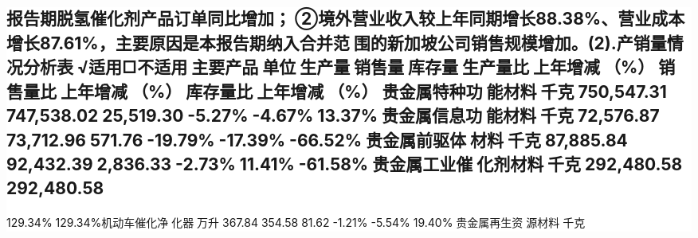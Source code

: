 报告期脱氢催化剂产品订单同比增加；
②境外营业收入较上年同期增长88.38%、营业成本增长87.61%，主要原因是本报告期纳入合并范
围的新加坡公司销售规模增加。(2).产销量情况分析表
√适用□不适用
主要产品
单位
生产量
销售量
库存量
生产量比
上年增减
（%）
销售量比
上年增减
（%）
库存量比
上年增减
（%）
贵金属特种功
能材料
千克
750,547.31
747,538.02
25,519.30
-5.27%
-4.67%
13.37%
贵金属信息功
能材料
千克
72,576.87
73,712.96
571.76
-19.79%
-17.39%
-66.52%
贵金属前驱体
材料
千克
87,885.84
92,432.39
2,836.33
-2.73%
11.41%
-61.58%
贵金属工业催
化剂材料
千克
292,480.58
292,480.58
-
129.34%
129.34%机动车催化净
化器
万升
367.84
354.58
81.62
-1.21%
-5.54%
19.40%
贵金属再生资
源材料
千克